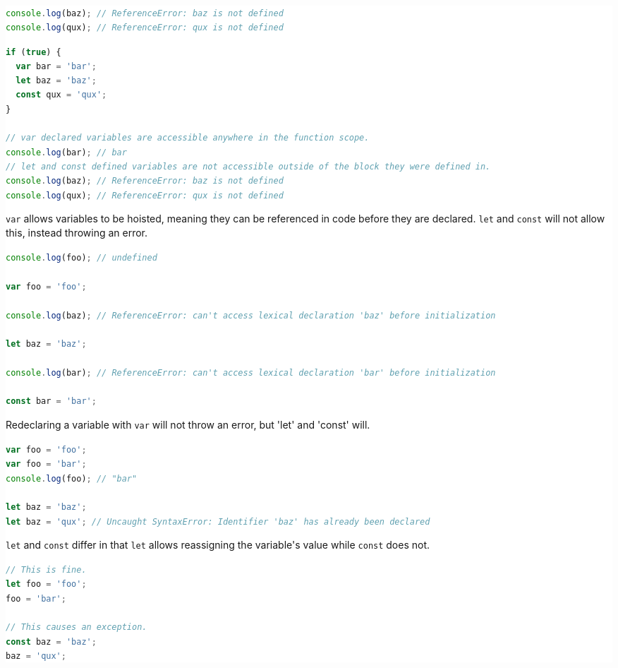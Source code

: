 ```js
console.log(baz); // ReferenceError: baz is not defined
console.log(qux); // ReferenceError: qux is not defined
```

```js
if (true) {
  var bar = 'bar';
  let baz = 'baz';
  const qux = 'qux';
}

// var declared variables are accessible anywhere in the function scope.
console.log(bar); // bar
// let and const defined variables are not accessible outside of the block they were defined in.
console.log(baz); // ReferenceError: baz is not defined
console.log(qux); // ReferenceError: qux is not defined
```

`var` allows variables to be hoisted, meaning they can be referenced in code before they are declared. `let` and `const` will not allow this, instead throwing an error.

```js
console.log(foo); // undefined

var foo = 'foo';

console.log(baz); // ReferenceError: can't access lexical declaration 'baz' before initialization

let baz = 'baz';

console.log(bar); // ReferenceError: can't access lexical declaration 'bar' before initialization

const bar = 'bar';
```

Redeclaring a variable with `var` will not throw an error, but 'let' and 'const' will.

```js
var foo = 'foo';
var foo = 'bar';
console.log(foo); // "bar"

let baz = 'baz';
let baz = 'qux'; // Uncaught SyntaxError: Identifier 'baz' has already been declared
```

`let` and `const` differ in that `let` allows reassigning the variable's value while `const` does not.

```js
// This is fine.
let foo = 'foo';
foo = 'bar';

// This causes an exception.
const baz = 'baz';
baz = 'qux';
```
